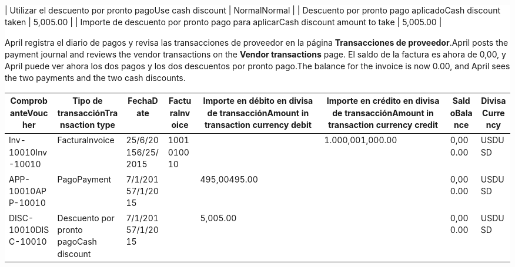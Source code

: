 | <span data-ttu-id="0e17f-310">Utilizar el descuento por pronto pago</span><span class="sxs-lookup"><span data-stu-id="0e17f-310">Use cash discount</span></span>            | <span data-ttu-id="0e17f-311">Normal</span><span class="sxs-lookup"><span data-stu-id="0e17f-311">Normal</span></span>    |
| <span data-ttu-id="0e17f-312">Descuento por pronto pago aplicado</span><span class="sxs-lookup"><span data-stu-id="0e17f-312">Cash discount taken</span></span>          | <span data-ttu-id="0e17f-313">5,00</span><span class="sxs-lookup"><span data-stu-id="0e17f-313">5.00</span></span>      |
| <span data-ttu-id="0e17f-314">Importe de descuento por pronto pago para aplicar</span><span class="sxs-lookup"><span data-stu-id="0e17f-314">Cash discount amount to take</span></span> | <span data-ttu-id="0e17f-315">5,00</span><span class="sxs-lookup"><span data-stu-id="0e17f-315">5.00</span></span>      |

<span data-ttu-id="0e17f-316">April registra el diario de pagos y revisa las transacciones de proveedor en la página **Transacciones de proveedor**.</span><span class="sxs-lookup"><span data-stu-id="0e17f-316">April posts the payment journal and reviews the vendor transactions on the **Vendor transactions** page.</span></span> <span data-ttu-id="0e17f-317">El saldo de la factura es ahora de 0,00, y April puede ver ahora los dos pagos y los dos descuentos por pronto pago.</span><span class="sxs-lookup"><span data-stu-id="0e17f-317">The balance for the invoice is now 0.00, and April sees the two payments and the two cash discounts.</span></span>

| <span data-ttu-id="0e17f-318">Comprobante</span><span class="sxs-lookup"><span data-stu-id="0e17f-318">Voucher</span></span>    | <span data-ttu-id="0e17f-319">Tipo de transacción</span><span class="sxs-lookup"><span data-stu-id="0e17f-319">Transaction type</span></span> | <span data-ttu-id="0e17f-320">Fecha</span><span class="sxs-lookup"><span data-stu-id="0e17f-320">Date</span></span>      | <span data-ttu-id="0e17f-321">Factura</span><span class="sxs-lookup"><span data-stu-id="0e17f-321">Invoice</span></span> | <span data-ttu-id="0e17f-322">Importe en débito en divisa de transacción</span><span class="sxs-lookup"><span data-stu-id="0e17f-322">Amount in transaction currency debit</span></span> | <span data-ttu-id="0e17f-323">Importe en crédito en divisa de transacción</span><span class="sxs-lookup"><span data-stu-id="0e17f-323">Amount in transaction currency credit</span></span> | <span data-ttu-id="0e17f-324">Saldo</span><span class="sxs-lookup"><span data-stu-id="0e17f-324">Balance</span></span> | <span data-ttu-id="0e17f-325">Divisa</span><span class="sxs-lookup"><span data-stu-id="0e17f-325">Currency</span></span> |
|------------|------------------|-----------|---------|--------------------------------------|---------------------------------------|---------|----------|
| <span data-ttu-id="0e17f-326">Inv-10010</span><span class="sxs-lookup"><span data-stu-id="0e17f-326">Inv-10010</span></span>  | <span data-ttu-id="0e17f-327">Factura</span><span class="sxs-lookup"><span data-stu-id="0e17f-327">Invoice</span></span>          | <span data-ttu-id="0e17f-328">25/6/2015</span><span class="sxs-lookup"><span data-stu-id="0e17f-328">6/25/2015</span></span> | <span data-ttu-id="0e17f-329">10010</span><span class="sxs-lookup"><span data-stu-id="0e17f-329">10010</span></span>   |                                      | <span data-ttu-id="0e17f-330">1.000,00</span><span class="sxs-lookup"><span data-stu-id="0e17f-330">1,000.00</span></span>                              | <span data-ttu-id="0e17f-331">0,00</span><span class="sxs-lookup"><span data-stu-id="0e17f-331">0.00</span></span>    | <span data-ttu-id="0e17f-332">USD</span><span class="sxs-lookup"><span data-stu-id="0e17f-332">USD</span></span>      |
| <span data-ttu-id="0e17f-333">APP-10010</span><span class="sxs-lookup"><span data-stu-id="0e17f-333">APP-10010</span></span>  |  <span data-ttu-id="0e17f-334">Pago</span><span class="sxs-lookup"><span data-stu-id="0e17f-334">Payment</span></span>         | <span data-ttu-id="0e17f-335">7/1/2015</span><span class="sxs-lookup"><span data-stu-id="0e17f-335">7/1/2015</span></span>  |         | <span data-ttu-id="0e17f-336">495,00</span><span class="sxs-lookup"><span data-stu-id="0e17f-336">495.00</span></span>                               |                                       | <span data-ttu-id="0e17f-337">0,00</span><span class="sxs-lookup"><span data-stu-id="0e17f-337">0.00</span></span>    | <span data-ttu-id="0e17f-338">USD</span><span class="sxs-lookup"><span data-stu-id="0e17f-338">USD</span></span>      |
| <span data-ttu-id="0e17f-339">DISC-10010</span><span class="sxs-lookup"><span data-stu-id="0e17f-339">DISC-10010</span></span> | <span data-ttu-id="0e17f-340">Descuento por pronto pago</span><span class="sxs-lookup"><span data-stu-id="0e17f-340">Cash discount</span></span>    | <span data-ttu-id="0e17f-341">7/1/2015</span><span class="sxs-lookup"><span data-stu-id="0e17f-341">7/1/2015</span></span>  |         | <span data-ttu-id="0e17f-342">5,00</span><span class="sxs-lookup"><span data-stu-id="0e17f-342">5.00</span></span>                                 |                                       | <span data-ttu-id="0e17f-343">0,00</span><span class="sxs-lookup"><span data-stu-id="0e17f-343">0.00</span></span>    | <span data-ttu-id="0e17f-344">USD</span><span class="sxs-lookup"><span data-stu-id="0e17f-344">USD</span></span>      |